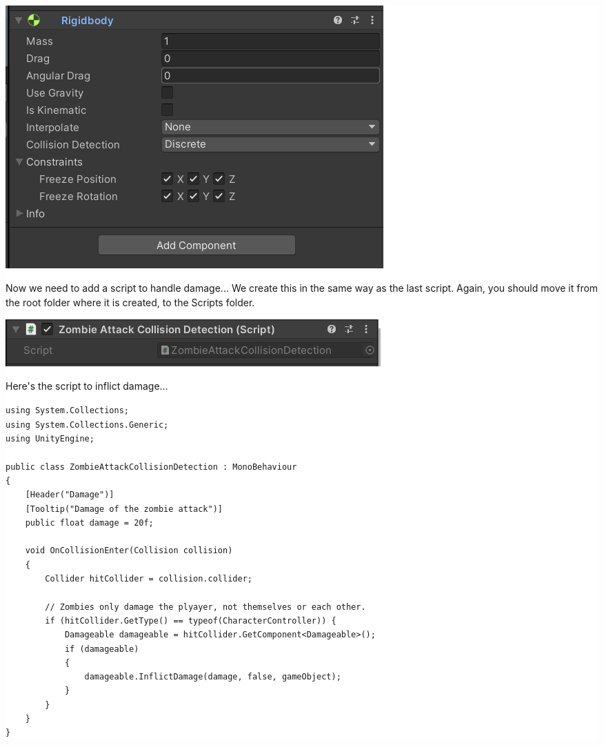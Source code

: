 ![image-20220221161916413](.\image-20220221161916413.png)



Now we need to add a script to handle damage... We create this in the same way as the last script.  Again, you should move it from the root folder where it is created, to the Scripts folder.

![image-20220228112049811](.\image-20220228112049811.png)



Here's the script to inflict damage...

```
using System.Collections;
using System.Collections.Generic;
using UnityEngine;

public class ZombieAttackCollisionDetection : MonoBehaviour
{
    [Header("Damage")]
    [Tooltip("Damage of the zombie attack")]
    public float damage = 20f;

    void OnCollisionEnter(Collision collision)
    {        
        Collider hitCollider = collision.collider;

        // Zombies only damage the plyayer, not themselves or each other.        
        if (hitCollider.GetType() == typeof(CharacterController)) {
            Damageable damageable = hitCollider.GetComponent<Damageable>();
            if (damageable)
            {
                damageable.InflictDamage(damage, false, gameObject);
            }
        }
    }
}
```
